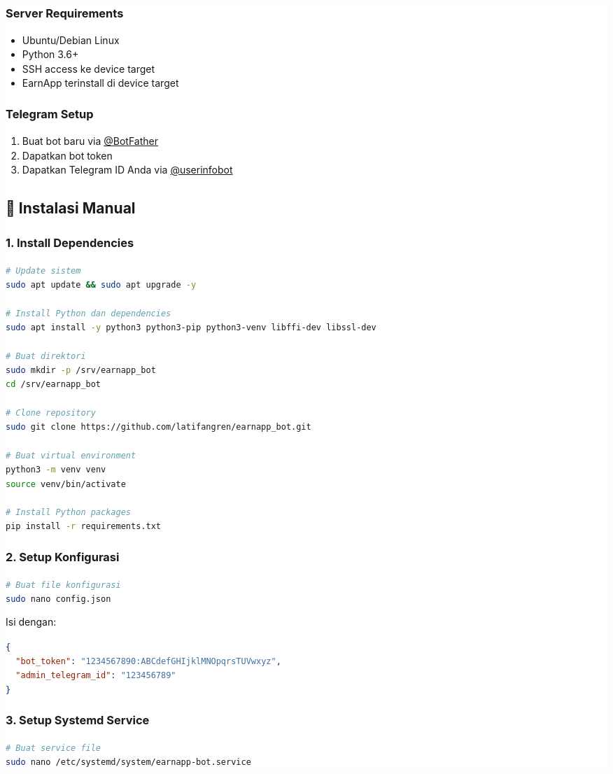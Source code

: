 ### Server Requirements
- Ubuntu/Debian Linux
- Python 3.6+
- SSH access ke device target
- EarnApp terinstall di device target

### Telegram Setup
1. Buat bot baru via [@BotFather](https://t.me/botfather)
2. Dapatkan bot token
3. Dapatkan Telegram ID Anda via [@userinfobot](https://t.me/userinfobot)

## 🔧 Instalasi Manual

### 1. Install Dependencies
```bash
# Update sistem
sudo apt update && sudo apt upgrade -y

# Install Python dan dependencies
sudo apt install -y python3 python3-pip python3-venv libffi-dev libssl-dev

# Buat direktori
sudo mkdir -p /srv/earnapp_bot
cd /srv/earnapp_bot

# Clone repository
sudo git clone https://github.com/latifangren/earnapp_bot.git

# Buat virtual environment
python3 -m venv venv
source venv/bin/activate

# Install Python packages
pip install -r requirements.txt
```

### 2. Setup Konfigurasi
```bash
# Buat file konfigurasi
sudo nano config.json
```

Isi dengan:
```json
{
  "bot_token": "1234567890:ABCdefGHIjklMNOpqrsTUVwxyz",
  "admin_telegram_id": "123456789"
}
```

### 3. Setup Systemd Service
```bash
# Buat service file
sudo nano /etc/systemd/system/earnapp-bot.service
```
